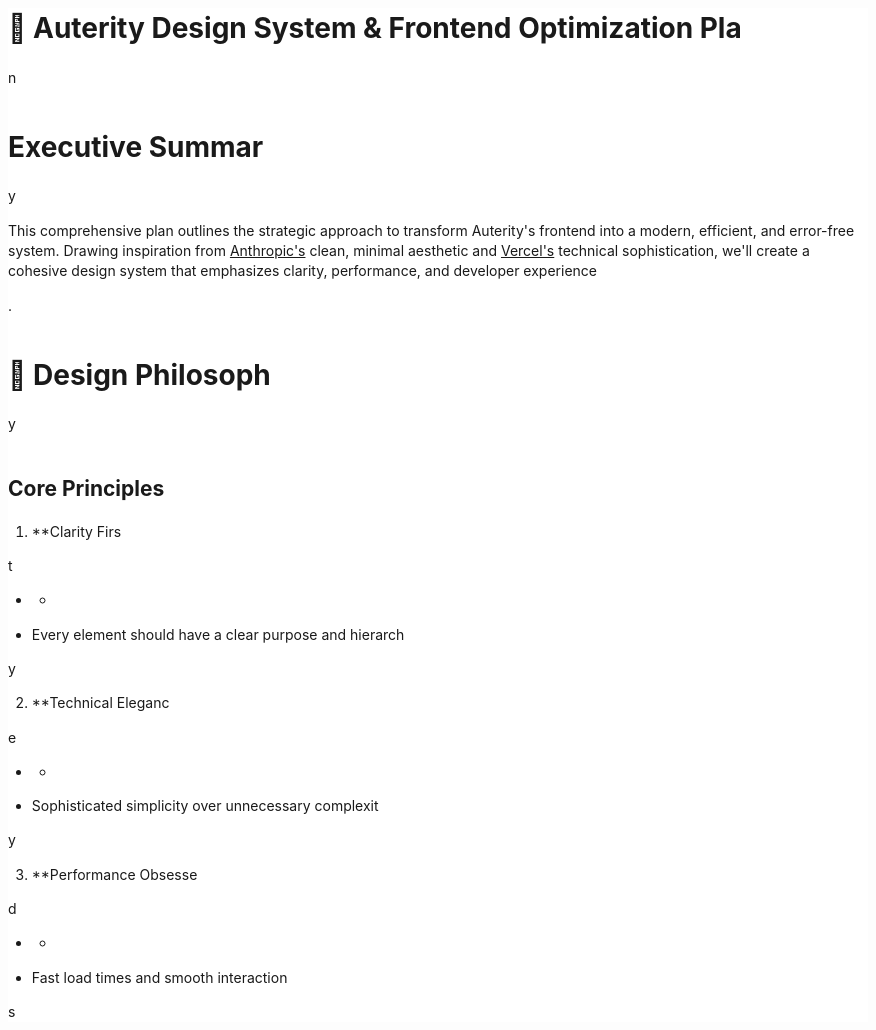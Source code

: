 

# 🎨 Auterity Design System & Frontend Optimization Pla

n

#

# Executive Summar

y

This comprehensive plan outlines the strategic approach to transform Auterity's frontend into a modern, efficient, and error-free system. Drawing inspiration from [Anthropic's](https://www.anthropic.com/) clean, minimal aesthetic and [Vercel's](https://vercel.com/home) technical sophistication, we'll create a cohesive design system that emphasizes clarity, performance, and developer experience

.

#

# 🎯 Design Philosoph

y

#

## Core Principles

1. **Clarity Firs

t

* *

- Every element should have a clear purpose and hierarch

y

2. **Technical Eleganc

e

* *

- Sophisticated simplicity over unnecessary complexit

y

3. **Performance Obsesse

d

* *

- Fast load times and smooth interaction

s
